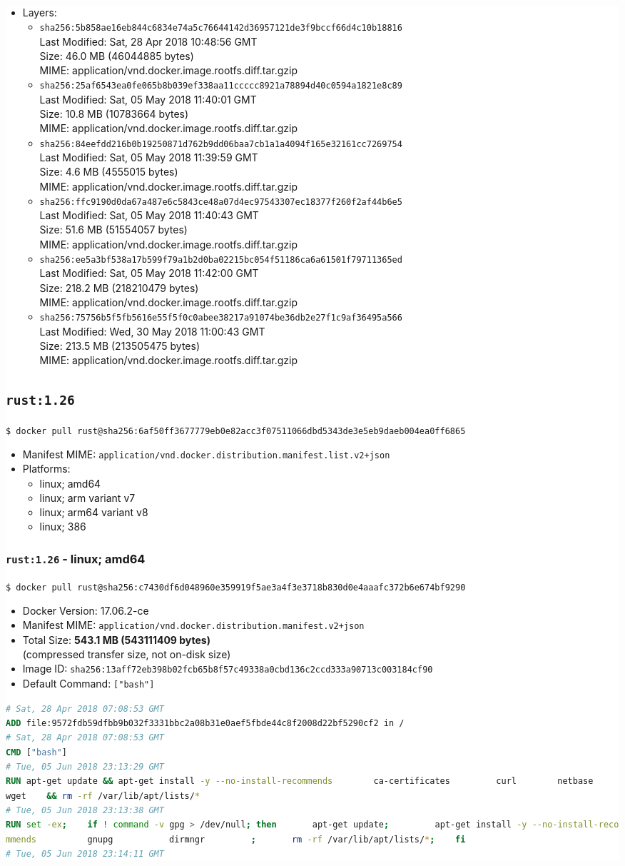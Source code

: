 -	Layers:
	-	`sha256:5b858ae16eb844c6834e74a5c76644142d36957121de3f9bccf66d4c10b18816`  
		Last Modified: Sat, 28 Apr 2018 10:48:56 GMT  
		Size: 46.0 MB (46044885 bytes)  
		MIME: application/vnd.docker.image.rootfs.diff.tar.gzip
	-	`sha256:25af6543ea0fe065b8b039ef338aa11ccccc8921a78894d40c0594a1821e8c89`  
		Last Modified: Sat, 05 May 2018 11:40:01 GMT  
		Size: 10.8 MB (10783664 bytes)  
		MIME: application/vnd.docker.image.rootfs.diff.tar.gzip
	-	`sha256:84eefdd216b0b19250871d762b9dd06baa7cb1a1a4094f165e32161cc7269754`  
		Last Modified: Sat, 05 May 2018 11:39:59 GMT  
		Size: 4.6 MB (4555015 bytes)  
		MIME: application/vnd.docker.image.rootfs.diff.tar.gzip
	-	`sha256:ffc9190d0da67a487e6c5843ce48a07d4ec97543307ec18377f260f2af44b6e5`  
		Last Modified: Sat, 05 May 2018 11:40:43 GMT  
		Size: 51.6 MB (51554057 bytes)  
		MIME: application/vnd.docker.image.rootfs.diff.tar.gzip
	-	`sha256:ee5a3bf538a17b599f79a1b2d0ba02215bc054f51186ca6a61501f79711365ed`  
		Last Modified: Sat, 05 May 2018 11:42:00 GMT  
		Size: 218.2 MB (218210479 bytes)  
		MIME: application/vnd.docker.image.rootfs.diff.tar.gzip
	-	`sha256:75756b5f5fb5616e55f5f0c0abee38217a91074be36db2e27f1c9af36495a566`  
		Last Modified: Wed, 30 May 2018 11:00:43 GMT  
		Size: 213.5 MB (213505475 bytes)  
		MIME: application/vnd.docker.image.rootfs.diff.tar.gzip

## `rust:1.26`

```console
$ docker pull rust@sha256:6af50ff3677779eb0e82acc3f07511066dbd5343de3e5eb9daeb004ea0ff6865
```

-	Manifest MIME: `application/vnd.docker.distribution.manifest.list.v2+json`
-	Platforms:
	-	linux; amd64
	-	linux; arm variant v7
	-	linux; arm64 variant v8
	-	linux; 386

### `rust:1.26` - linux; amd64

```console
$ docker pull rust@sha256:c7430df6d048960e359919f5ae3a4f3e3718b830d0e4aaafc372b6e674bf9290
```

-	Docker Version: 17.06.2-ce
-	Manifest MIME: `application/vnd.docker.distribution.manifest.v2+json`
-	Total Size: **543.1 MB (543111409 bytes)**  
	(compressed transfer size, not on-disk size)
-	Image ID: `sha256:13aff72eb398b02fcb65b8f57c49338a0cbd136c2ccd333a90713c003184cf90`
-	Default Command: `["bash"]`

```dockerfile
# Sat, 28 Apr 2018 07:08:53 GMT
ADD file:9572fdb59dfbb9b032f3331bbc2a08b31e0aef5fbde44c8f2008d22bf5290cf2 in / 
# Sat, 28 Apr 2018 07:08:53 GMT
CMD ["bash"]
# Tue, 05 Jun 2018 23:13:29 GMT
RUN apt-get update && apt-get install -y --no-install-recommends 		ca-certificates 		curl 		netbase 		wget 	&& rm -rf /var/lib/apt/lists/*
# Tue, 05 Jun 2018 23:13:38 GMT
RUN set -ex; 	if ! command -v gpg > /dev/null; then 		apt-get update; 		apt-get install -y --no-install-recommends 			gnupg 			dirmngr 		; 		rm -rf /var/lib/apt/lists/*; 	fi
# Tue, 05 Jun 2018 23:14:11 GMT
```